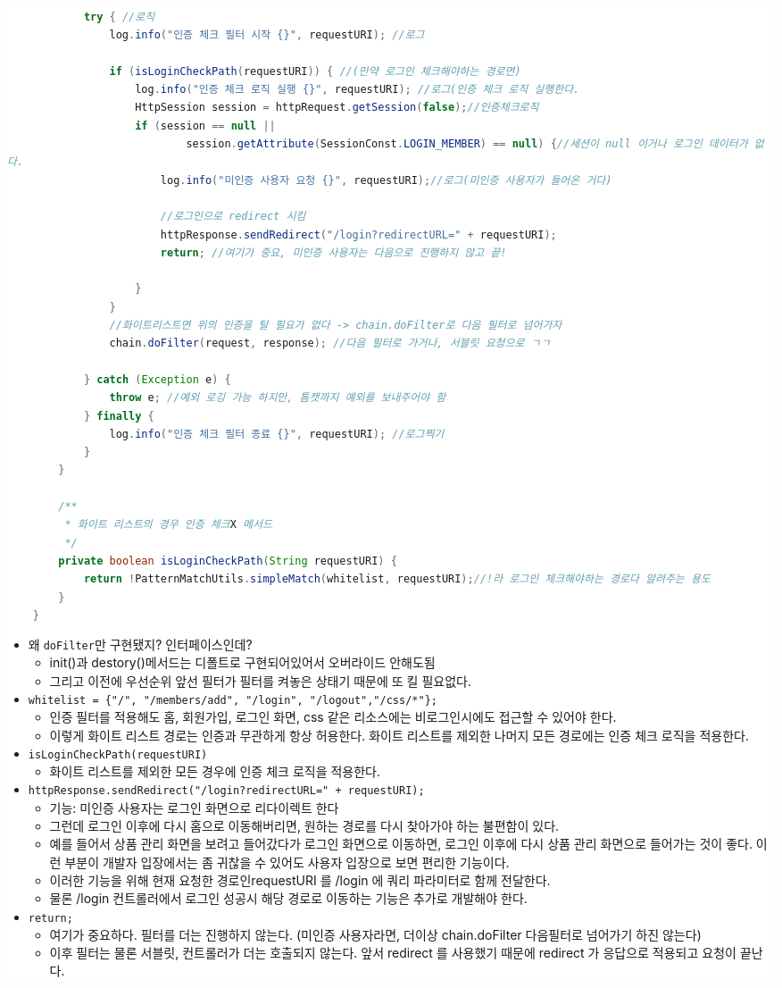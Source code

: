 ```java
            try { //로직
                log.info("인증 체크 필터 시작 {}", requestURI); //로그  
               
                if (isLoginCheckPath(requestURI)) { //(만약 로그인 체크해야하는 경로면)
                    log.info("인증 체크 로직 실행 {}", requestURI); //로그(인증 체크 로직 실행한다.
                    HttpSession session = httpRequest.getSession(false);//인증체크로직
                    if (session == null ||
                            session.getAttribute(SessionConst.LOGIN_MEMBER) == null) {//세션이 null 이거나 로그인 데이터가 없다.
                        log.info("미인증 사용자 요청 {}", requestURI);//로그(미인증 사용자가 들어온 거다)
                        
                        //로그인으로 redirect 시킴
                        httpResponse.sendRedirect("/login?redirectURL=" + requestURI);
                        return; //여기가 중요, 미인증 사용자는 다음으로 진행하지 않고 끝!
                        
                    }
                }
                //화이트리스트면 위의 인증을 탈 필요가 없다 -> chain.doFilter로 다음 필터로 넘어가자
                chain.doFilter(request, response); //다음 필터로 가거나, 서블릿 요청으로 ㄱㄱ
                
            } catch (Exception e) {
                throw e; //예외 로깅 가능 하지만, 톰캣까지 예외를 보내주어야 함
            } finally {
                log.info("인증 체크 필터 종료 {}", requestURI); //로그찍기
            }
        }

        /**
         * 화이트 리스트의 경우 인증 체크X 메서드
         */
        private boolean isLoginCheckPath(String requestURI) {
            return !PatternMatchUtils.simpleMatch(whitelist, requestURI);//!라 로그인 체크해야하는 경로다 알려주는 용도
        }
    }

```

- 왜 `doFilter`만 구현됐지? 인터페이스인데?
    - init()과 destory()메서드는 디폴트로 구현되어있어서 오버라이드 안해도됨
    - 그리고 이전에 우선순위 앞선 필터가 필터를 켜놓은 상태기 때문에 또 킬 필요없다.
- `whitelist = {"/", "/members/add", "/login", "/logout","/css/*"};`
    - 인증 필터를 적용해도 홈, 회원가입, 로그인 화면, css 같은 리소스에는 비로그인시에도 접근할 수 있어야 한다.
    - 이렇게 화이트 리스트 경로는 인증과 무관하게 항상 허용한다. 화이트 리스트를 제외한 나머지 모든 경로에는 인증 체크 로직을 적용한다.
- `isLoginCheckPath(requestURI)`
    - 화이트 리스트를 제외한 모든 경우에 인증 체크 로직을 적용한다.
- `httpResponse.sendRedirect("/login?redirectURL=" + requestURI);`
    - 기능: 미인증 사용자는 로그인 화면으로 리다이렉트 한다
    - 그런데 로그인 이후에 다시 홈으로 이동해버리면, 원하는 경로를 다시 찾아가야 하는 불편함이 있다.
    - 예를 들어서 상품 관리 화면을 보려고 들어갔다가 로그인 화면으로 이동하면, 로그인 이후에 다시 상품 관리 화면으로 들어가는 것이 좋다. 이런 부분이 개발자 입장에서는 좀 귀찮을 수 있어도 사용자 입장으로 보면 편리한 기능이다.
    - 이러한 기능을 위해 현재 요청한 경로인requestURI 를 /login 에 쿼리 파라미터로 함께 전달한다.
    - 물론 /login 컨트롤러에서 로그인 성공시 해당 경로로 이동하는 기능은 추가로 개발해야 한다.
- `return;`
    - 여기가 중요하다. 필터를 더는 진행하지 않는다. 
    (미인증 사용자라면, 더이상 chain.doFilter 다음필터로 넘어가기 하진 않는다)
    - 이후 필터는 물론 서블릿, 컨트롤러가 더는 호출되지 않는다. 앞서 redirect 를 사용했기 때문에 redirect 가 응답으로 적용되고 요청이 끝난다.
    